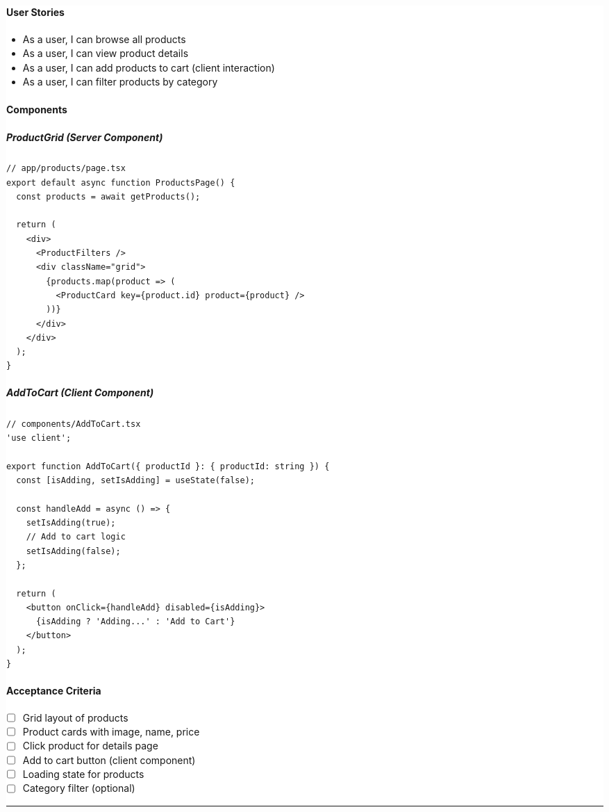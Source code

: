 #### User Stories
- As a user, I can browse all products
- As a user, I can view product details
- As a user, I can add products to cart (client interaction)
- As a user, I can filter products by category

#### Components

##### ProductGrid (Server Component)
```tsx
// app/products/page.tsx
export default async function ProductsPage() {
  const products = await getProducts();
  
  return (
    <div>
      <ProductFilters />
      <div className="grid">
        {products.map(product => (
          <ProductCard key={product.id} product={product} />
        ))}
      </div>
    </div>
  );
}
```

##### AddToCart (Client Component)
```tsx
// components/AddToCart.tsx
'use client';

export function AddToCart({ productId }: { productId: string }) {
  const [isAdding, setIsAdding] = useState(false);
  
  const handleAdd = async () => {
    setIsAdding(true);
    // Add to cart logic
    setIsAdding(false);
  };
  
  return (
    <button onClick={handleAdd} disabled={isAdding}>
      {isAdding ? 'Adding...' : 'Add to Cart'}
    </button>
  );
}
```

#### Acceptance Criteria
- [ ] Grid layout of products
- [ ] Product cards with image, name, price
- [ ] Click product for details page
- [ ] Add to cart button (client component)
- [ ] Loading state for products
- [ ] Category filter (optional)

---